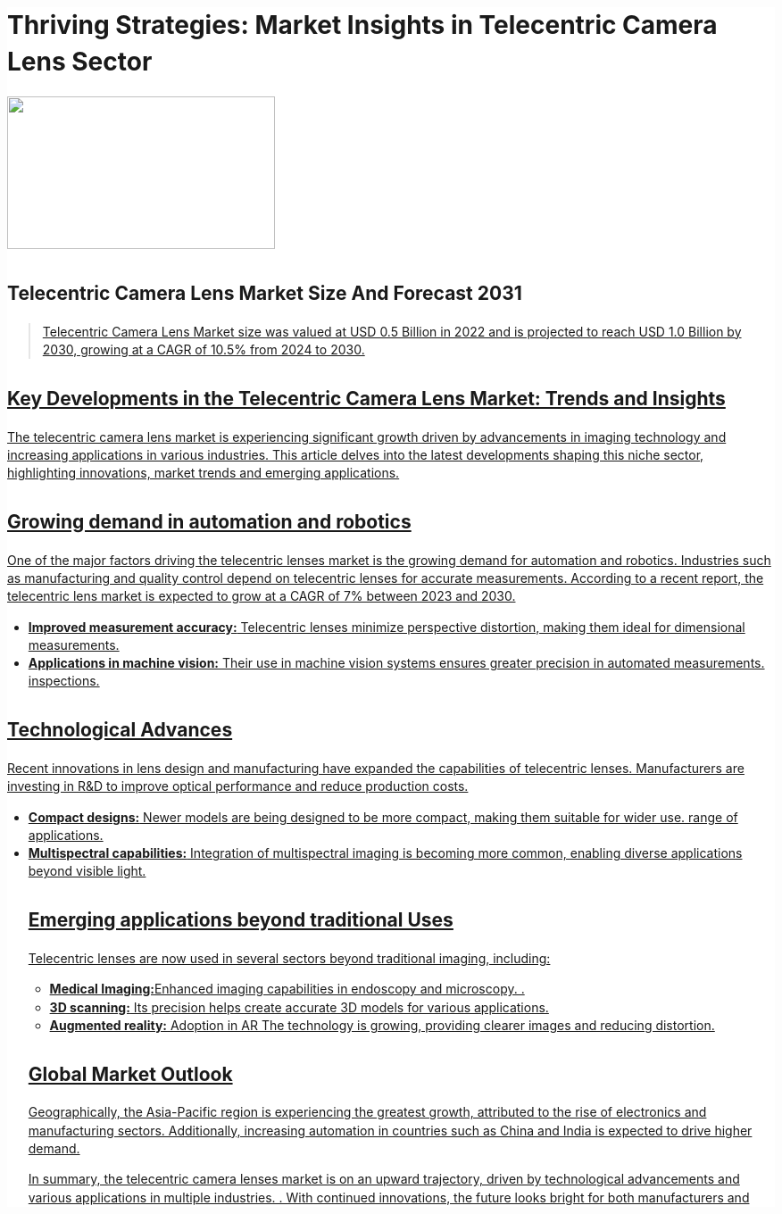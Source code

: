 <h1>Thriving Strategies: Market Insights in Telecentric Camera Lens Sector</h1><img src="https://ffe5etoiles.com/wp-content/uploads/2025/01/MST7-300x171.png" alt="" width="300" height="171" class="aligncenter size-medium wp-image-105565" /><h2>Telecentric Camera Lens Market Size And Forecast 2031</h2><blockquote><p><p><a href="https://www.verifiedmarketreports.com/download-sample/?rid=264250&utm_source=Github&utm_medium=386" target="_blank">Telecentric Camera Lens Market size was valued at USD 0.5 Billion in 2022 and is projected to reach USD 1.0 Billion by 2030, growing at a CAGR of 10.5% from 2024 to 2030.</strong></span></p></p></blockquote><h2>Key Developments in the Telecentric Camera Lens Market: Trends and Insights</h2><p>The telecentric camera lens market is experiencing significant growth driven by advancements in imaging technology and increasing applications in various industries. This article delves into the latest developments shaping this niche sector, highlighting innovations, market trends and emerging applications.</p><h2>Growing demand in automation and robotics</h2><p> One of the major factors driving the telecentric lenses market is the growing demand for automation and robotics. Industries such as manufacturing and quality control depend on telecentric lenses for accurate measurements. According to a recent report, the telecentric lens market is expected to grow at a CAGR of 7% between 2023 and 2030.</p><ul> <li><strong>Improved measurement accuracy:</strong> Telecentric lenses minimize perspective distortion, making them ideal for dimensional measurements.</li> <li><strong>Applications in machine vision:</strong> Their use in machine vision systems ensures greater precision in automated measurements. inspections.</li></ul><h2>Technological Advances</h2><p>Recent innovations in lens design and manufacturing have expanded the capabilities of telecentric lenses. Manufacturers are investing in R&D to improve optical performance and reduce production costs.</p><ul> <li><strong>Compact designs:</strong> Newer models are being designed to be more compact, making them suitable for wider use. range of applications.</li> <li><strong>Multispectral capabilities:</strong> Integration of multispectral imaging is becoming more common, enabling diverse applications beyond visible light.</li></li></ ul><h2> Emerging applications beyond traditional Uses</h2><p>Telecentric lenses are now used in several sectors beyond traditional imaging, including:</p><ul> <li><strong >Medical Imaging:</strong>Enhanced imaging capabilities in endoscopy and microscopy. .</li> <li><strong>3D scanning:</strong> Its precision helps create accurate 3D models for various applications.</li> <li><strong>Augmented reality:</strong> Adoption in AR The technology is growing, providing clearer images and reducing distortion. </li></ul><h2>Global Market Outlook</h2><p>Geographically, the Asia-Pacific region is experiencing the greatest growth, attributed to the rise of electronics and manufacturing sectors. Additionally, increasing automation in countries such as China and India is expected to drive higher demand.</p><p>In summary, the telecentric camera lenses market is on an upward trajectory, driven by technological advancements and various applications in multiple industries. . With continued innovations, the future looks bright for both manufacturers and